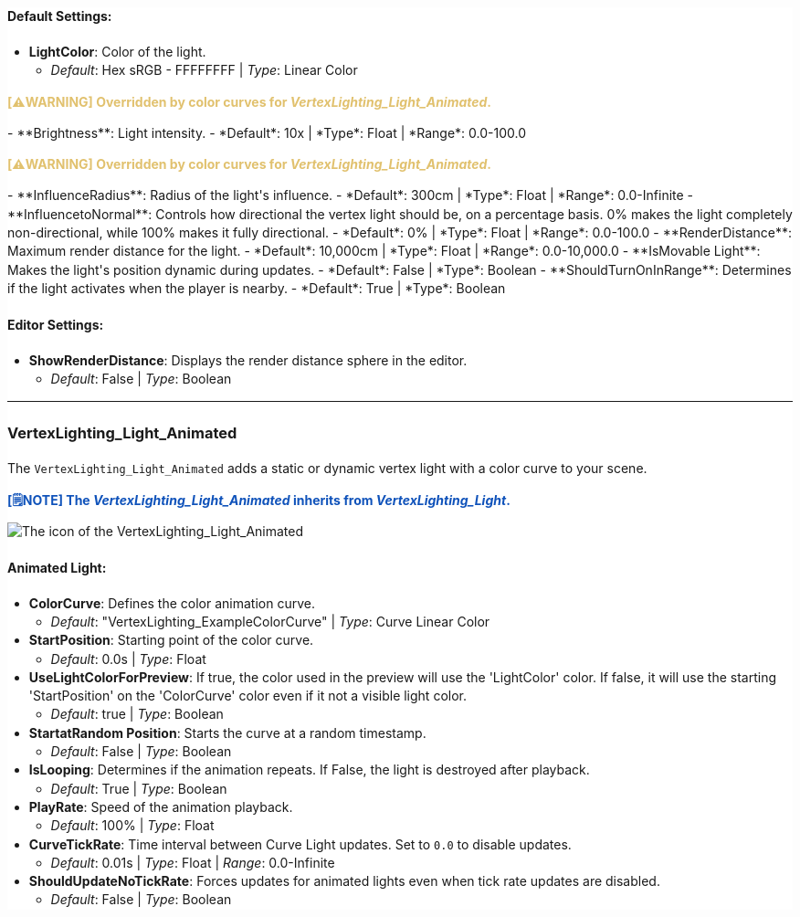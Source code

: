 #### Default Settings:
- **LightColor**: Color of the light.
  - *Default*: Hex sRGB - FFFFFFFF | *Type*: Linear Color
<p style="color:#E1C16E;"> <b>[⚠️WARNING] Overridden by color curves for <i>VertexLighting_Light_Animated</i>.</b> </p>
- **Brightness**: Light intensity.
  - *Default*: 10x | *Type*: Float | *Range*: 0.0-100.0
<p style="color:#E1C16E;"> <b>[⚠️WARNING] Overridden by color curves for <i>VertexLighting_Light_Animated</i>.</b> </p>
- **InfluenceRadius**: Radius of the light's influence.
  - *Default*: 300cm | *Type*: Float | *Range*: 0.0-Infinite
- **InfluencetoNormal**: Controls how directional the vertex light should be, on a percentage basis. 0% makes the light completely non-directional, while 100% makes it fully directional.
  - *Default*: 0% | *Type*: Float | *Range*: 0.0-100.0
- **RenderDistance**: Maximum render distance for the light.
  - *Default*: 10,000cm | *Type*: Float | *Range*: 0.0-10,000.0
- **IsMovable Light**: Makes the light's position dynamic during updates.
  - *Default*: False | *Type*: Boolean
- **ShouldTurnOnInRange**: Determines if the light activates when the player is nearby.
  - *Default*: True | *Type*: Boolean

#### Editor Settings:
- **ShowRenderDistance**: Displays the render distance sphere in the editor.
  - *Default*: False | *Type*: Boolean

---

### **VertexLighting_Light_Animated**
The `VertexLighting_Light_Animated` adds a static or dynamic vertex light with a color curve to your scene.
<p style="color:#0F52BA;"> <b>[🗒️NOTE] The <i>VertexLighting_Light_Animated</i> inherits from <i>VertexLighting_Light</i>.</b> </p>   
   
<img src="images/actor_icons/Light_Animated.avif" alt="The icon of the VertexLighting_Light_Animated" width="200">

#### Animated Light:
- **ColorCurve**: Defines the color animation curve.
  - *Default*: "VertexLighting_ExampleColorCurve" | *Type*: Curve Linear Color
- **StartPosition**: Starting point of the color curve.
  - *Default*: 0.0s | *Type*: Float
- **UseLightColorForPreview**: If true, the color used in the preview will use the 'LightColor' color. If false, it will use the starting 'StartPosition' on the 'ColorCurve' color even if it not a visible light color.
  - *Default*: true | *Type*: Boolean
- **StartatRandom Position**: Starts the curve at a random timestamp.
  - *Default*: False | *Type*: Boolean
- **IsLooping**: Determines if the animation repeats. If False, the light is destroyed after playback.
  - *Default*: True | *Type*: Boolean
- **PlayRate**: Speed of the animation playback.
  - *Default*: 100% | *Type*: Float
- **CurveTickRate**: Time interval between Curve Light updates. Set to `0.0` to disable updates.
  - *Default*: 0.01s | *Type*: Float | *Range*: 0.0-Infinite
- **ShouldUpdateNoTickRate**: Forces updates for animated lights even when tick rate updates are disabled.
  - *Default*: False | *Type*: Boolean
